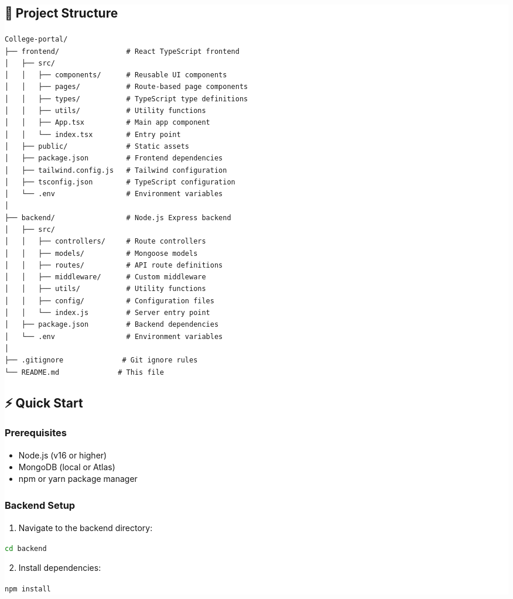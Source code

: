 ## 📁 Project Structure

```
College-portal/
├── frontend/                # React TypeScript frontend
│   ├── src/
│   │   ├── components/      # Reusable UI components
│   │   ├── pages/           # Route-based page components
│   │   ├── types/           # TypeScript type definitions
│   │   ├── utils/           # Utility functions
│   │   ├── App.tsx          # Main app component
│   │   └── index.tsx        # Entry point
│   ├── public/              # Static assets
│   ├── package.json         # Frontend dependencies
│   ├── tailwind.config.js   # Tailwind configuration
│   ├── tsconfig.json        # TypeScript configuration
│   └── .env                 # Environment variables
│
├── backend/                 # Node.js Express backend
│   ├── src/
│   │   ├── controllers/     # Route controllers
│   │   ├── models/          # Mongoose models
│   │   ├── routes/          # API route definitions
│   │   ├── middleware/      # Custom middleware
│   │   ├── utils/           # Utility functions
│   │   ├── config/          # Configuration files
│   │   └── index.js         # Server entry point
│   ├── package.json         # Backend dependencies
│   └── .env                 # Environment variables
│
├── .gitignore              # Git ignore rules
└── README.md              # This file
```

## ⚡ Quick Start

### Prerequisites
- Node.js (v16 or higher)
- MongoDB (local or Atlas)
- npm or yarn package manager

### Backend Setup

1. Navigate to the backend directory:
```bash
cd backend
```

2. Install dependencies:
```bash
npm install
```

